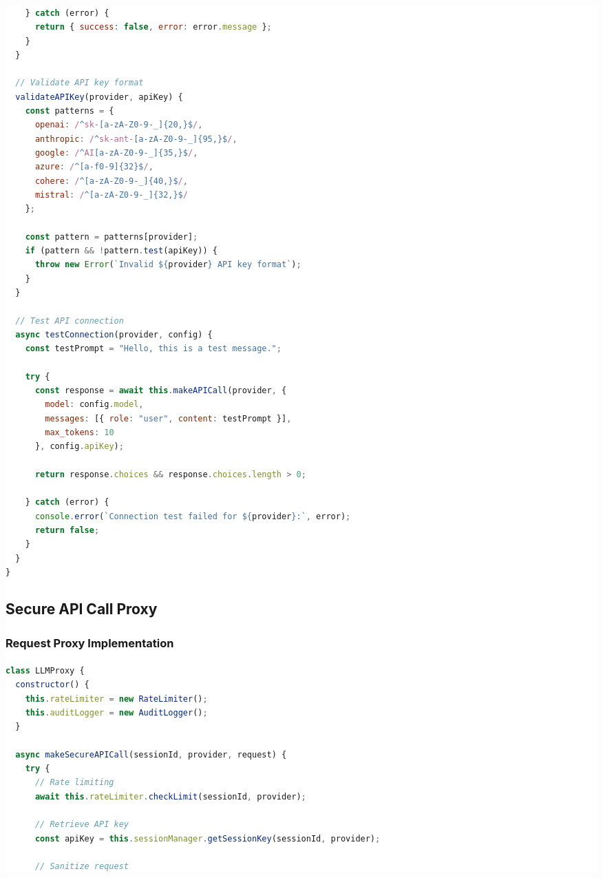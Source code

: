 ```javascript
    } catch (error) {
      return { success: false, error: error.message };
    }
  }
  
  // Validate API key format
  validateAPIKey(provider, apiKey) {
    const patterns = {
      openai: /^sk-[a-zA-Z0-9-_]{20,}$/,
      anthropic: /^sk-ant-[a-zA-Z0-9-_]{95,}$/,
      google: /^AI[a-zA-Z0-9-_]{35,}$/,
      azure: /^[a-f0-9]{32}$/,
      cohere: /^[a-zA-Z0-9-_]{40,}$/,
      mistral: /^[a-zA-Z0-9-_]{32,}$/
    };
    
    const pattern = patterns[provider];
    if (pattern && !pattern.test(apiKey)) {
      throw new Error(`Invalid ${provider} API key format`);
    }
  }
  
  // Test API connection
  async testConnection(provider, config) {
    const testPrompt = "Hello, this is a test message.";
    
    try {
      const response = await this.makeAPICall(provider, {
        model: config.model,
        messages: [{ role: "user", content: testPrompt }],
        max_tokens: 10
      }, config.apiKey);
      
      return response.choices && response.choices.length > 0;
      
    } catch (error) {
      console.error(`Connection test failed for ${provider}:`, error);
      return false;
    }
  }
}
```

## Secure API Call Proxy

### Request Proxy Implementation
```javascript
class LLMProxy {
  constructor() {
    this.rateLimiter = new RateLimiter();
    this.auditLogger = new AuditLogger();
  }
  
  async makeSecureAPICall(sessionId, provider, request) {
    try {
      // Rate limiting
      await this.rateLimiter.checkLimit(sessionId, provider);
      
      // Retrieve API key
      const apiKey = this.sessionManager.getSessionKey(sessionId, provider);
      
      // Sanitize request
```